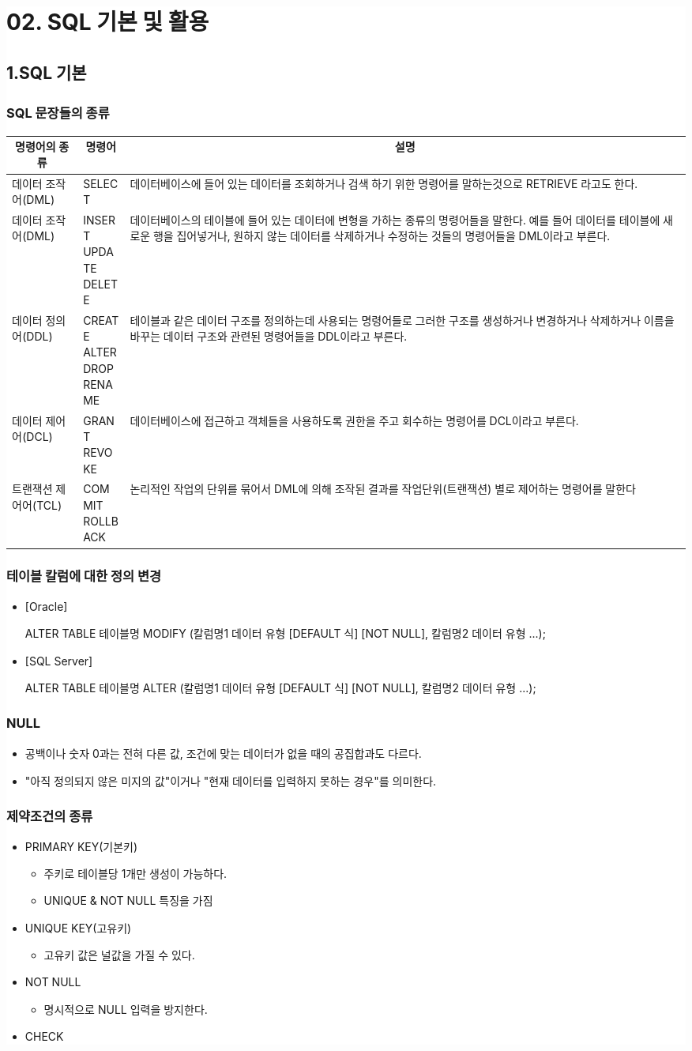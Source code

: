 # 02. SQL 기본 및 활용

## 1.SQL 기본

### SQL 문장들의 종류

|명령어의 종류|명령어|설명|
|---|---|---|
|데이터 조작어(DML)|SELECT|데이터베이스에 들어 있는 데이터를 조회하거나 검색 하기 위한 명령어를 말하는것으로 RETRIEVE 라고도 한다.|
|데이터 조작어(DML)|INSERT<br>UPDATE<br>DELETE|데이터베이스의 테이블에 들어 있는 데이터에 변형을 가하는 종류의 명령어들을 말한다. 예를 들어 데이터를 테이블에 새로운 행을 집어넣거나, 원하지 않는 데이터를 삭제하거나 수정하는 것들의 명령어들을 DML이라고 부른다.|
|데이터 정의어(DDL)|CREATE<br>ALTER<br>DROP<br>RENAME|테이블과 같은 데이터 구조를 정의하는데 사용되는 명령어들로 그러한 구조를 생성하거나 변경하거나 삭제하거나 이름을 바꾸는 데이터 구조와 관련된 명령어들을 DDL이라고 부른다.|
|데이터 제어어(DCL)|GRANT<br>REVOKE|데이터베이스에 접근하고 객체들을 사용하도록 권한을 주고 회수하는 명령어를 DCL이라고 부른다.|
|트랜잭션 제어어(TCL)|COMMIT<br>ROLLBACK|논리적인 작업의 단위를 묶어서 DML에 의해 조작된 결과를 작업단위(트랜잭션) 별로 제어하는 명령어를 말한다|

### 테이블 칼럼에 대한 정의 변경

- [Oracle]

    ALTER TABLE 테이블명
    MODIFY (칼럼명1 데이터 유형 [DEFAULT 식] [NOT NULL],
            칼럼명2 데이터 유형 ...);

- [SQL Server]

    ALTER TABLE 테이블명
    ALTER (칼럼명1 데이터 유형 [DEFAULT 식] [NOT NULL],
            칼럼명2 데이터 유형 ...);

### NULL

- 공백이나 숫자 0과는 전혀 다른 값, 조건에 맞는 데이터가 없을 때의 공집합과도 다르다.

- "아직 정의되지 않은 미지의 값"이거나 "현재 데이터를 입력하지 못하는 경우"를 의미한다.

### 제약조건의 종류

- PRIMARY KEY(기본키)

    - 주키로 테이블당 1개만 생성이 가능하다.

    - UNIQUE & NOT NULL 특징을 가짐

- UNIQUE KEY(고유키)

    - 고유키 값은 널값을 가질 수 있다.

- NOT NULL

    - 명시적으로 NULL 입력을 방지한다.

- CHECK
